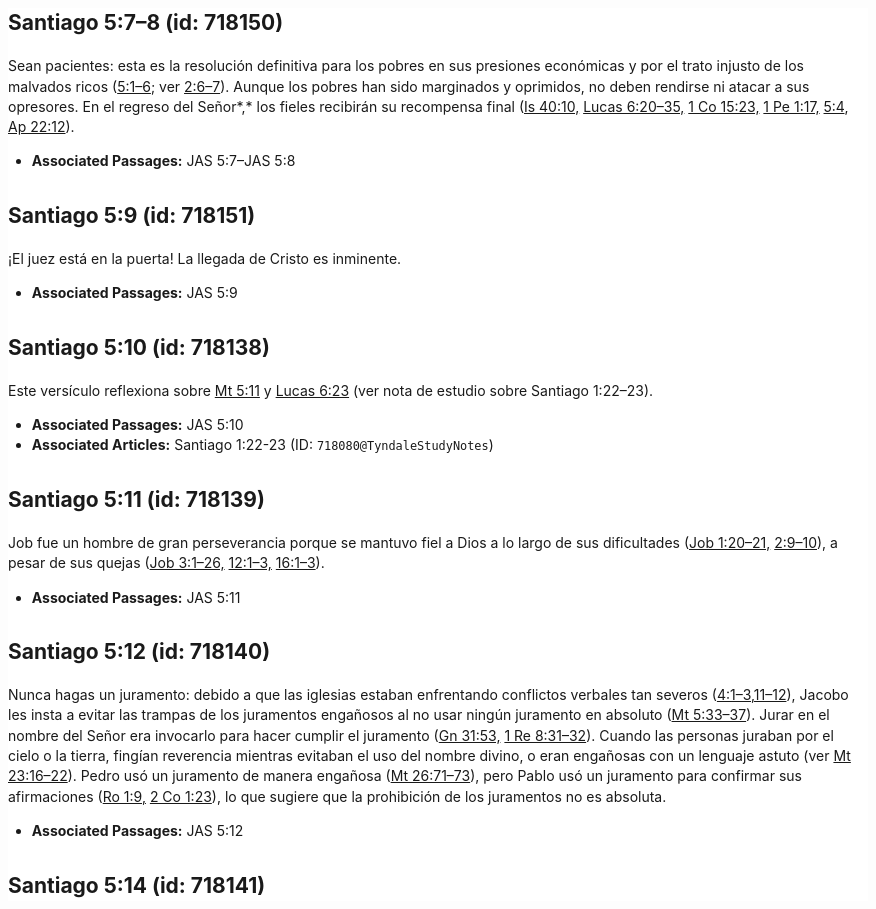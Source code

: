 ## Santiago 5:7–8 (id: 718150)

Sean pacientes: esta es la resolución definitiva para los pobres en sus presiones económicas y por el trato injusto de los malvados ricos ([5:1–6](https://ref.ly/Jas5:1-Jas5:6); ver [2:6–7](https://ref.ly/Jas2:6-Jas2:7)). Aunque los pobres han sido marginados y oprimidos, no deben rendirse ni atacar a sus opresores. En el regreso del Señor*,* los fieles recibirán su recompensa final ([Is 40:10,](https://ref.ly/Isa40:10) [Lucas 6:20–35,](https://ref.ly/Luke6:20-Luke6:35) [1 Co 15:23,](https://ref.ly/1Cor15:23) [1 Pe 1:17,](https://ref.ly/1Pet1:17) [5:4](https://ref.ly/1Pet5:4), [Ap 22:12](https://ref.ly/Rev22:12)).

* **Associated Passages:** JAS 5:7–JAS 5:8

## Santiago 5:9 (id: 718151)

¡El juez está en la puerta! La llegada de Cristo es inminente.

* **Associated Passages:** JAS 5:9

## Santiago 5:10 (id: 718138)

Este versículo reflexiona sobre [Mt 5:11](https://ref.ly/Matt5:11) y [Lucas 6:23](https://ref.ly/Luke6:23) (ver nota de estudio sobre Santiago 1:22–23).

* **Associated Passages:** JAS 5:10
* **Associated Articles:** Santiago 1:22-23 (ID: `718080@TyndaleStudyNotes`)

## Santiago 5:11 (id: 718139)

Job fue un hombre de gran perseverancia porque se mantuvo fiel a Dios a lo largo de sus dificultades ([Job 1:20–21,](https://ref.ly/Job1:20-Job1:21) [2:9–10](https://ref.ly/Job2:9-Job2:10)), a pesar de sus quejas ([Job 3:1–26,](https://ref.ly/Job3:1-Job3:26) [12:1–3,](https://ref.ly/Job12:1-Job12:3) [16:1–3](https://ref.ly/Job16:1-Job16:3)).

* **Associated Passages:** JAS 5:11

## Santiago 5:12 (id: 718140)

Nunca hagas un juramento: debido a que las iglesias estaban enfrentando conflictos verbales tan severos ([4:1–3](https://ref.ly/Jas4:1-Jas4:3),[11–12](https://ref.ly/Jas4:11-Jas4:12)), Jacobo les insta a evitar las trampas de los juramentos engañosos al no usar ningún juramento en absoluto ([Mt 5:33–37](https://ref.ly/Matt5:33-Matt5:37)). Jurar en el nombre del Señor era invocarlo para hacer cumplir el juramento ([Gn 31:53,](https://ref.ly/Gen31:53) [1 Re 8:31–32](https://ref.ly/1Kgs8:31-1Kgs8:32)). Cuando las personas juraban por el cielo o la tierra, fingían reverencia mientras evitaban el uso del nombre divino, o eran engañosas con un lenguaje astuto (ver [Mt 23:16–22](https://ref.ly/Matt23:16-Matt23:22)). Pedro usó un juramento de manera engañosa ([Mt 26:71–73](https://ref.ly/Matt26:71-Matt26:73)), pero Pablo usó un juramento para confirmar sus afirmaciones ([Ro 1:9,](https://ref.ly/Rom1:9) [2 Co 1:23](https://ref.ly/2Cor1:23)), lo que sugiere que la prohibición de los juramentos no es absoluta.

* **Associated Passages:** JAS 5:12

## Santiago 5:14 (id: 718141)
